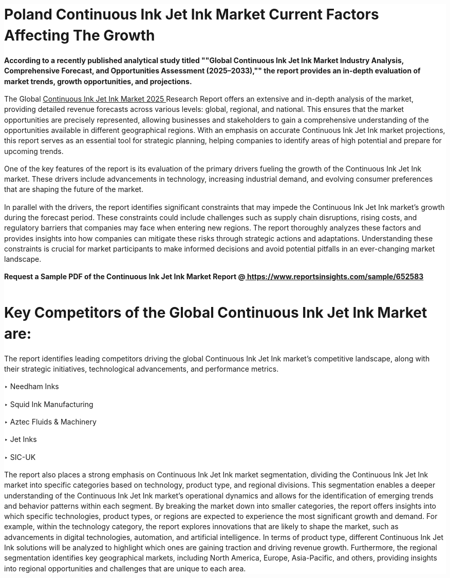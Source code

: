 # Poland Continuous Ink Jet Ink Market Current Factors Affecting The Growth

<strong>According to a recently published analytical study titled ""Global Continuous Ink Jet Ink Market Industry Analysis, Comprehensive Forecast, and Opportunities Assessment (2025–2033),"" the report provides an in-depth evaluation of market trends, growth opportunities, and projections.</strong>

The Global <a href=https://www.reportsinsights.com/sample/652583>Continuous Ink Jet Ink Market 2025 </a> Research Report offers an extensive and in-depth analysis of the market, providing detailed revenue forecasts across various levels: global, regional, and national. This ensures that the market opportunities are precisely represented, allowing businesses and stakeholders to gain a comprehensive understanding of the opportunities available in different geographical regions. With an emphasis on accurate Continuous Ink Jet Ink market projections, this report serves as an essential tool for strategic planning, helping companies to identify areas of high potential and prepare for upcoming trends.

One of the key features of the report is its evaluation of the primary drivers fueling the growth of the Continuous Ink Jet Ink market. These drivers include advancements in technology, increasing industrial demand, and evolving consumer preferences that are shaping the future of the market. 

In parallel with the drivers, the report identifies significant constraints that may impede the Continuous Ink Jet Ink market’s growth during the forecast period. These constraints could include challenges such as supply chain disruptions, rising costs, and regulatory barriers that companies may face when entering new regions. The report thoroughly analyzes these factors and provides insights into how companies can mitigate these risks through strategic actions and adaptations. Understanding these constraints is crucial for market participants to make informed decisions and avoid potential pitfalls in an ever-changing market landscape.

<strong>Request a Sample PDF of the Continuous Ink Jet Ink Market Report </strong><strong>@<a href=https://www.reportsinsights.com/sample/652583> https://www.reportsinsights.com/sample/652583</a></strong></font>

# <strong>Key Competitors of the Global Continuous Ink Jet Ink Market are:</strong>

The report identifies leading competitors driving the global Continuous Ink Jet Ink market’s competitive landscape, along with their strategic initiatives, technological advancements, and performance metrics.

‣ Needham Inks

‣ Squid Ink Manufacturing

‣ Aztec Fluids & Machinery

‣ Jet Inks

‣ SIC-UK

The report also places a strong emphasis on Continuous Ink Jet Ink market segmentation, dividing the Continuous Ink Jet Ink market into specific categories based on technology, product type, and regional divisions. This segmentation enables a deeper understanding of the Continuous Ink Jet Ink market’s operational dynamics and allows for the identification of emerging trends and behavior patterns within each segment. By breaking the market down into smaller categories, the report offers insights into which specific technologies, product types, or regions are expected to experience the most significant growth and demand. For example, within the technology category, the report explores innovations that are likely to shape the market, such as advancements in digital technologies, automation, and artificial intelligence. In terms of product type, different Continuous Ink Jet Ink solutions will be analyzed to highlight which ones are gaining traction and driving revenue growth. Furthermore, the regional segmentation identifies key geographical markets, including North America, Europe, Asia-Pacific, and others, providing insights into regional opportunities and challenges that are unique to each area.

